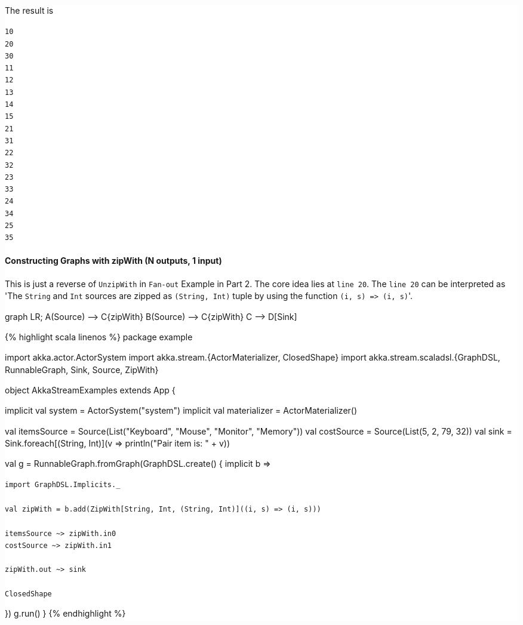 The result is 
```
10
20
30
11
12
13
14
15
21
31
22
32
23
33
24
34
25
35
```
#### **Constructing Graphs with zipWith (N outputs, 1 input)**
This is just a reverse of `UnzipWith` in `Fan-out` Example in Part 2. The core idea lies at `line 20`. The `line 20` can be interpreted as 'The `String` and  `Int` sources are zipped as `(String, Int)` tuple by using the function `(i, s) => (i, s)`'. 

<div class="mermaid">
graph LR;
   A(Source) --> C{zipWith}
   B(Source) --> C{zipWith}
   C --> D[Sink]
</div>



{% highlight scala linenos %}
package example

import akka.actor.ActorSystem
import akka.stream.{ActorMaterializer, ClosedShape}
import akka.stream.scaladsl.{GraphDSL, RunnableGraph, Sink, Source, ZipWith}

object AkkaStreamExamples extends App {

  implicit val system = ActorSystem("system")
  implicit val materializer = ActorMaterializer()

  val itemsSource = Source(List("Keyboard", "Mouse", "Monitor", "Memory"))
  val costSource = Source(List(5, 2, 79, 32))
  val sink = Sink.foreach[(String, Int)](v => println("Pair item is: " + v))

  val g = RunnableGraph.fromGraph(GraphDSL.create() { implicit b =>

    import GraphDSL.Implicits._

    val zipWith = b.add(ZipWith[String, Int, (String, Int)]((i, s) => (i, s)))

    itemsSource ~> zipWith.in0
    costSource ~> zipWith.in1

    zipWith.out ~> sink

    ClosedShape
  })
  g.run()
}
{% endhighlight %}
